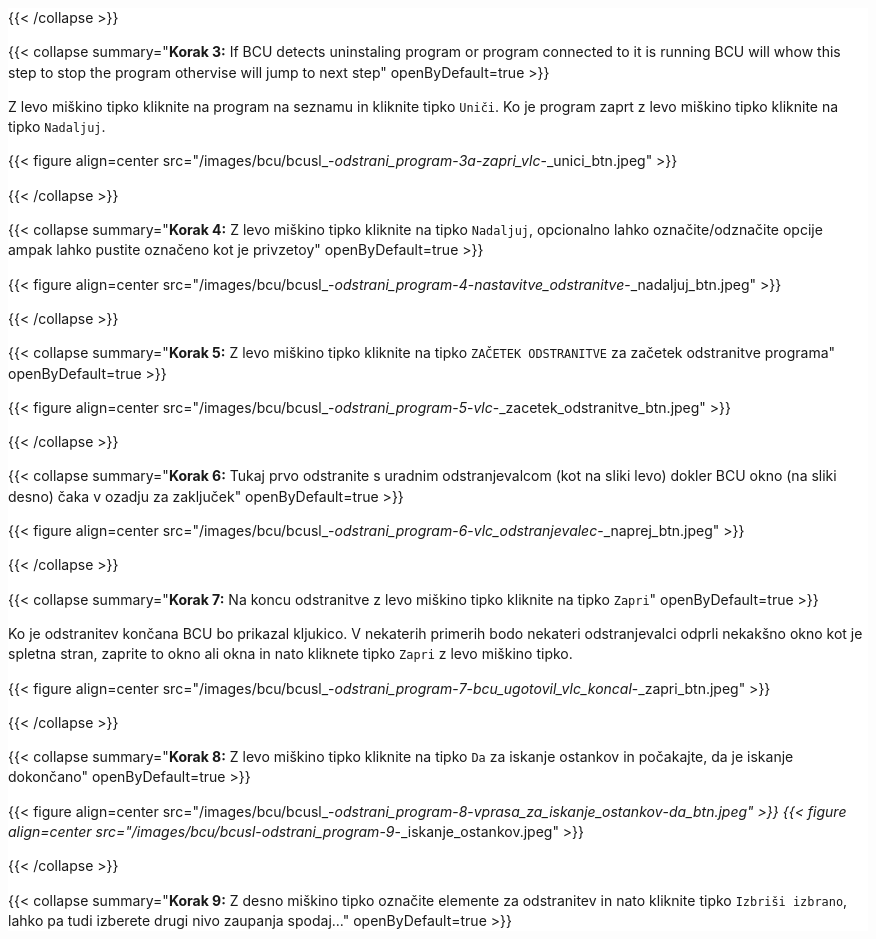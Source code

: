 {{< /collapse >}}

{{< collapse summary="**Korak 3:** If BCU detects uninstaling program or program connected to it is running BCU will whow this step to stop the program othervise will jump to next step" openByDefault=true >}}

  Z levo miškino tipko kliknite na program na seznamu in kliknite tipko `Uniči`. Ko je program zaprt z levo miškino tipko kliknite na tipko `Nadaljuj`.

  {{< figure align=center src="/images/bcu/bcusl_-_odstrani_program_-_3a_-_zapri_vlc_-_unici_btn.jpeg" >}}

{{< /collapse >}}

{{< collapse summary="**Korak 4:** Z levo miškino tipko kliknite na tipko `Nadaljuj`, opcionalno lahko označite/odznačite opcije ampak lahko pustite označeno kot je privzetoy" openByDefault=true >}}

  {{< figure align=center src="/images/bcu/bcusl_-_odstrani_program_-_4_-_nastavitve_odstranitve_-_nadaljuj_btn.jpeg" >}}

{{< /collapse >}}

{{< collapse summary="**Korak 5:** Z levo miškino tipko kliknite na tipko `ZAČETEK ODSTRANITVE` za začetek odstranitve programa" openByDefault=true >}}

  {{< figure align=center src="/images/bcu/bcusl_-_odstrani_program_-_5_-_vlc_-_zacetek_odstranitve_btn.jpeg" >}}

{{< /collapse >}}

{{< collapse summary="**Korak 6:** Tukaj prvo odstranite s uradnim odstranjevalcom (kot na sliki levo) dokler BCU okno (na sliki desno) čaka v ozadju za zaključek" openByDefault=true >}}

  {{< figure align=center src="/images/bcu/bcusl_-_odstrani_program_-_6_-_vlc_odstranjevalec_-_naprej_btn.jpeg" >}}

{{< /collapse >}}

{{< collapse summary="**Korak 7:** Na koncu odstranitve z levo miškino tipko kliknite na tipko `Zapri`" openByDefault=true >}}

  Ko je odstranitev končana BCU bo prikazal kljukico. V nekaterih primerih bodo nekateri odstranjevalci odprli nekakšno okno kot je spletna stran, zaprite to okno ali okna in nato kliknete tipko `Zapri` z levo miškino tipko.

  {{< figure align=center src="/images/bcu/bcusl_-_odstrani_program_-_7_-_bcu_ugotovil_vlc_koncal_-_zapri_btn.jpeg" >}}

{{< /collapse >}}

{{< collapse summary="**Korak 8:** Z levo miškino tipko kliknite na tipko `Da` za iskanje ostankov in počakajte, da je iskanje dokončano" openByDefault=true >}}

  {{< figure align=center src="/images/bcu/bcusl_-_odstrani_program_-_8_-_vprasa_za_iskanje_ostankov_-_da_btn.jpeg" >}}
  {{< figure align=center src="/images/bcu/bcusl_-_odstrani_program_-_9_-_iskanje_ostankov.jpeg" >}}

{{< /collapse >}}

{{< collapse summary="**Korak 9:** Z desno miškino tipko označite elemente za odstranitev in nato kliknite tipko `Izbriši izbrano`, lahko pa tudi izberete drugi nivo zaupanja spodaj..." openByDefault=true >}}
